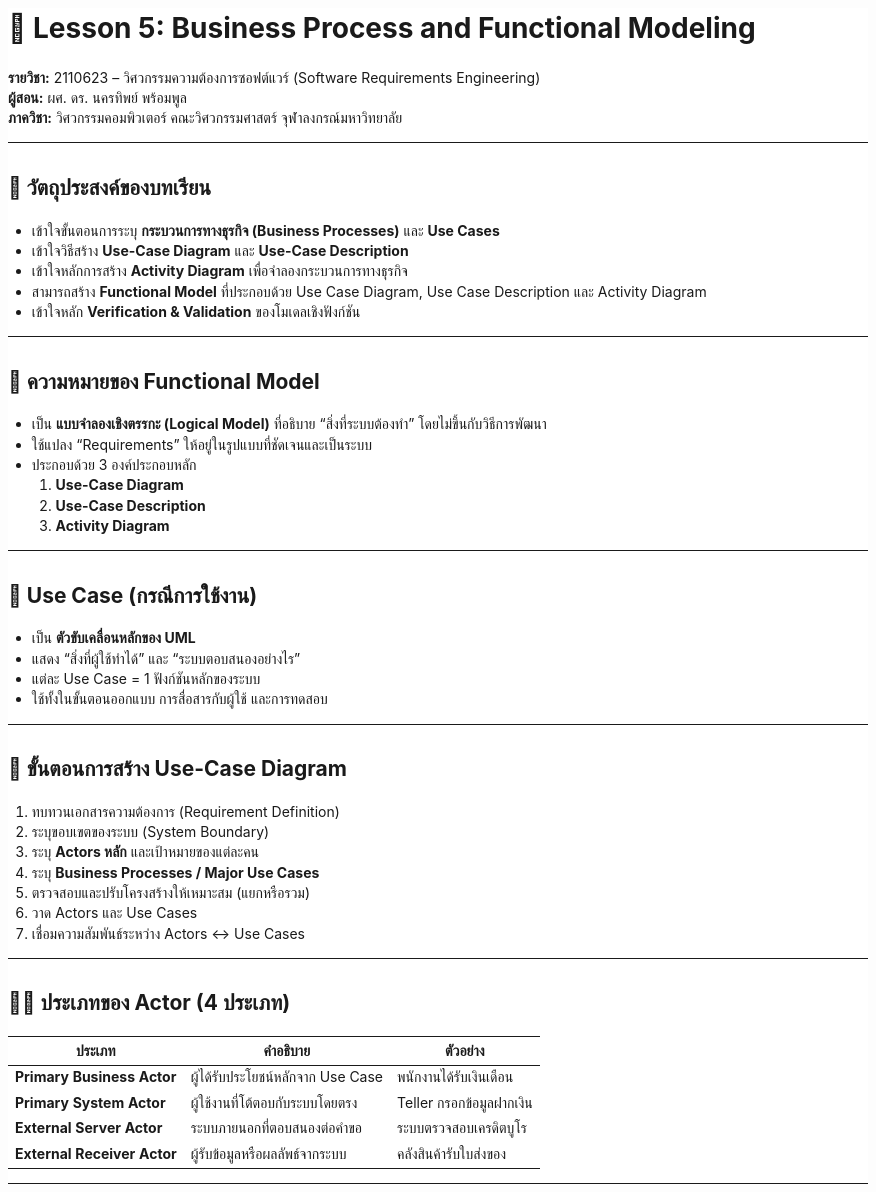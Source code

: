 # 📘 Lesson 5: Business Process and Functional Modeling  
**รายวิชา:** 2110623 – วิศวกรรมความต้องการซอฟต์แวร์ (Software Requirements Engineering)  
**ผู้สอน:** ผศ. ดร. นครทิพย์ พร้อมพูล  
**ภาควิชา:** วิศวกรรมคอมพิวเตอร์ คณะวิศวกรรมศาสตร์ จุฬาลงกรณ์มหาวิทยาลัย  

---

## 🎯 วัตถุประสงค์ของบทเรียน
- เข้าใจขั้นตอนการระบุ **กระบวนการทางธุรกิจ (Business Processes)** และ **Use Cases**  
- เข้าใจวิธีสร้าง **Use-Case Diagram** และ **Use-Case Description**  
- เข้าใจหลักการสร้าง **Activity Diagram** เพื่อจำลองกระบวนการทางธุรกิจ  
- สามารถสร้าง **Functional Model** ที่ประกอบด้วย Use Case Diagram, Use Case Description และ Activity Diagram  
- เข้าใจหลัก **Verification & Validation** ของโมเดลเชิงฟังก์ชัน  

---

## 🧩 ความหมายของ Functional Model
- เป็น **แบบจำลองเชิงตรรกะ (Logical Model)** ที่อธิบาย “สิ่งที่ระบบต้องทำ” โดยไม่ขึ้นกับวิธีการพัฒนา  
- ใช้แปลง “Requirements” ให้อยู่ในรูปแบบที่ชัดเจนและเป็นระบบ  
- ประกอบด้วย 3 องค์ประกอบหลัก  
  1. **Use-Case Diagram**  
  2. **Use-Case Description**  
  3. **Activity Diagram**  

---

## 🧱 Use Case (กรณีการใช้งาน)
- เป็น **ตัวขับเคลื่อนหลักของ UML**  
- แสดง “สิ่งที่ผู้ใช้ทำได้” และ “ระบบตอบสนองอย่างไร”  
- แต่ละ Use Case = 1 ฟังก์ชันหลักของระบบ  
- ใช้ทั้งในขั้นตอนออกแบบ การสื่อสารกับผู้ใช้ และการทดสอบ  

---

## 🧭 ขั้นตอนการสร้าง Use-Case Diagram
1. ทบทวนเอกสารความต้องการ (Requirement Definition)  
2. ระบุขอบเขตของระบบ (System Boundary)  
3. ระบุ **Actors หลัก** และเป้าหมายของแต่ละคน  
4. ระบุ **Business Processes / Major Use Cases**  
5. ตรวจสอบและปรับโครงสร้างให้เหมาะสม (แยกหรือรวม)  
6. วาด Actors และ Use Cases  
7. เชื่อมความสัมพันธ์ระหว่าง Actors ↔ Use Cases  

---

## 🧍‍♂️ ประเภทของ Actor (4 ประเภท)
| ประเภท | คำอธิบาย | ตัวอย่าง |
|----------|-------------|-----------|
| **Primary Business Actor** | ผู้ได้รับประโยชน์หลักจาก Use Case | พนักงานได้รับเงินเดือน |
| **Primary System Actor** | ผู้ใช้งานที่โต้ตอบกับระบบโดยตรง | Teller กรอกข้อมูลฝากเงิน |
| **External Server Actor** | ระบบภายนอกที่ตอบสนองต่อคำขอ | ระบบตรวจสอบเครดิตบูโร |
| **External Receiver Actor** | ผู้รับข้อมูลหรือผลลัพธ์จากระบบ | คลังสินค้ารับใบส่งของ |

---